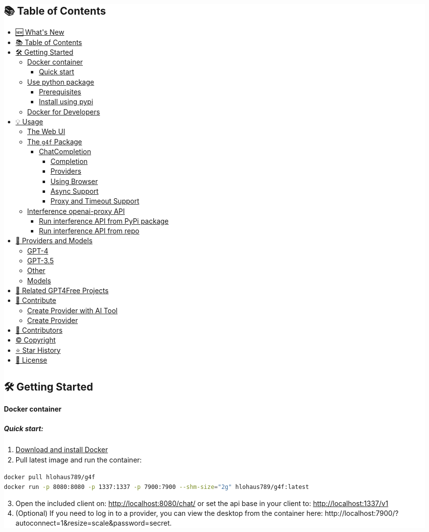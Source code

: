 
## 📚 Table of Contents

- [🆕 What's New](#-whats-new)
- [📚 Table of Contents](#-table-of-contents)
- [🛠️ Getting Started](#-getting-started)
    + [Docker container](#docker-container)
      - [Quick start](#quick-start)
    + [Use python package](#use-python-package)
      - [Prerequisites](#prerequisites)
      - [Install using pypi](#install-using-pypi)
    + [Docker for Developers](#docker-for-developers)
- [💡 Usage](#-usage)
  * [The Web UI](#the-web-ui)
  * [The `g4f` Package](#the-g4f-package)
    + [ChatCompletion](#chatcompletion)
      - [Completion](#completion)
      - [Providers](#providers)
      - [Using Browser](#using-browser)
      - [Async Support](#async-support)
      - [Proxy and Timeout Support](#proxy-and-timeout-support)
  * [Interference openai-proxy API](#interference-openai-proxy-api-use-with-openai-python-package-)
    + [Run interference API from PyPi package](#run-interference-api-from-pypi-package)
    + [Run interference API from repo](#run-interference-api-from-repo)
- [🚀 Providers and Models](#-providers-and-models)
  * [GPT-4](#gpt-4)
  * [GPT-3.5](#gpt-35)
  * [Other](#other)
  * [Models](#models)
- [🔗 Related GPT4Free Projects](#-related-gpt4free-projects)
- [🤝 Contribute](#-contribute)
    + [Create Provider with AI Tool](#create-provider-with-ai-tool)
    + [Create Provider](#create-provider)
- [🙌 Contributors](#-contributors)
- [©️ Copyright](#-copyright)
- [⭐ Star History](#-star-history)
- [📄 License](#-license)

## 🛠️ Getting Started

#### Docker container

##### Quick start:

1. [Download and install Docker](https://docs.docker.com/get-docker/)
2. Pull latest image and run the container:

```sh
docker pull hlohaus789/g4f
docker run -p 8080:8080 -p 1337:1337 -p 7900:7900 --shm-size="2g" hlohaus789/g4f:latest
```
3. Open the included client on: [http://localhost:8080/chat/](http://localhost:8080/chat/)
or set the api base in your client to: [http://localhost:1337/v1](http://localhost:1337/v1)
4. (Optional) If you need to log in to a provider, you can view the desktop from the container here: http://localhost:7900/?autoconnect=1&resize=scale&password=secret.
